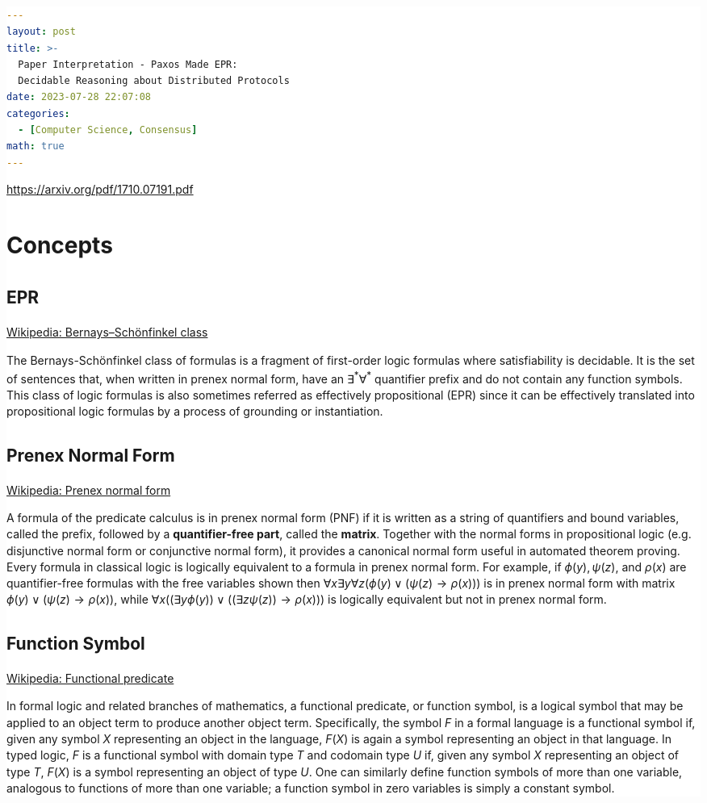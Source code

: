 ```yaml
---
layout: post
title: >-
  Paper Interpretation - Paxos Made EPR:
  Decidable Reasoning about Distributed Protocols
date: 2023-07-28 22:07:08
categories:
  - [Computer Science, Consensus]
math: true
---
```


https://arxiv.org/pdf/1710.07191.pdf

# Concepts

## EPR

[Wikipedia: Bernays–Schönfinkel class](https://en.wikipedia.org/wiki/Bernays%E2%80%93Sch%C3%B6nfinkel_class)

The Bernays-Schönfinkel class of formulas is a fragment of first-order logic formulas where satisfiability is decidable. It is the set of sentences that, when written in prenex normal form, have an $\exists^* \forall^*$ quantifier prefix and do not contain any function symbols. This class of logic formulas is also sometimes referred as effectively propositional (EPR) since it can be effectively translated into propositional logic formulas by a process of grounding or instantiation.

## Prenex Normal Form

[Wikipedia: Prenex normal form](https://en.wikipedia.org/wiki/Prenex_normal_form)

A formula of the predicate calculus is in prenex normal form (PNF) if it is written as a string of quantifiers and bound variables, called the prefix, followed by a **quantifier-free part**, called the **matrix**. Together with the normal forms in propositional logic (e.g. disjunctive normal form or conjunctive normal form), it provides a canonical normal form useful in automated theorem proving.
Every formula in classical logic is logically equivalent to a formula in prenex normal form. For example, if $\phi(y), \psi(z)$, and $\rho(x)$ are quantifier-free formulas with the free variables shown then $\forall x \exists y \forall z (\phi(y) \lor (\psi(z) \rightarrow \rho(x)))$ is in prenex normal form with matrix $\phi(y) \lor (\psi(z) \rightarrow \rho(x))$, while $\forall x((\exists y \phi(y)) \lor ((\exists z \psi(z)) \rightarrow \rho(x)))$ is logically equivalent but not in prenex normal form.

## Function Symbol

[Wikipedia: Functional predicate](https://en.wikipedia.org/wiki/Functional_predicate)

In formal logic and related branches of mathematics, a functional predicate, or function symbol, is a logical symbol that may be applied to an object term to produce another object term. Specifically, the symbol $F$ in a formal language is a functional symbol if, given any symbol $X$ representing an object in the language, $F(X)$ is again a symbol representing an object in that language. In typed logic, $F$ is a functional symbol with domain type $T$ and codomain type $U$ if, given any symbol $X$ representing an object of type $T$, $F(X)$ is a symbol representing an object of type $U$. One can similarly define function symbols of more than one variable, analogous to functions of more than one variable; a function symbol in zero variables is simply a constant symbol.
